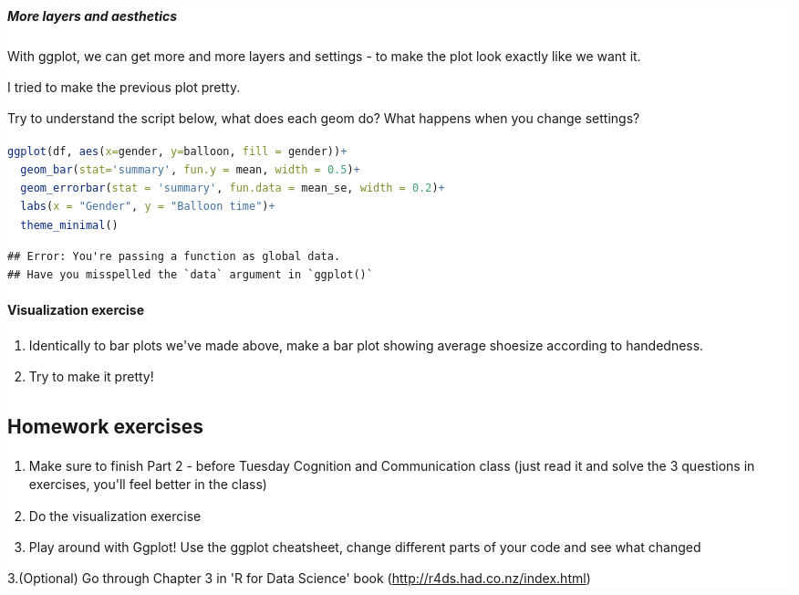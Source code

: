 

##### More layers and aesthetics
With ggplot, we can get more and more layers and settings - to make the plot look exactly like we want it.

I tried to make the previous plot pretty. 

Try to understand the script below, what does each geom do? What happens when you change settings?


```r
ggplot(df, aes(x=gender, y=balloon, fill = gender))+
  geom_bar(stat='summary', fun.y = mean, width = 0.5)+
  geom_errorbar(stat = 'summary', fun.data = mean_se, width = 0.2)+
  labs(x = "Gender", y = "Balloon time")+
  theme_minimal()
```

```
## Error: You're passing a function as global data.
## Have you misspelled the `data` argument in `ggplot()`
```

#### Visualization exercise
1. Identically to bar plots we've made above, make a bar plot showing average shoesize according to handedness.

2. Try to make it pretty!



## Homework exercises
1. Make sure to finish Part 2 - before Tuesday Cognition and Communication class (just read it and solve the 3 questions in exercises, you'll feel better in the class)

2. Do the visualization exercise
3. Play around with Ggplot! Use the ggplot cheatsheet, change different parts of your code and see what changed

3.(Optional) Go through Chapter 3 in 'R for Data Science' book (http://r4ds.had.co.nz/index.html) 



